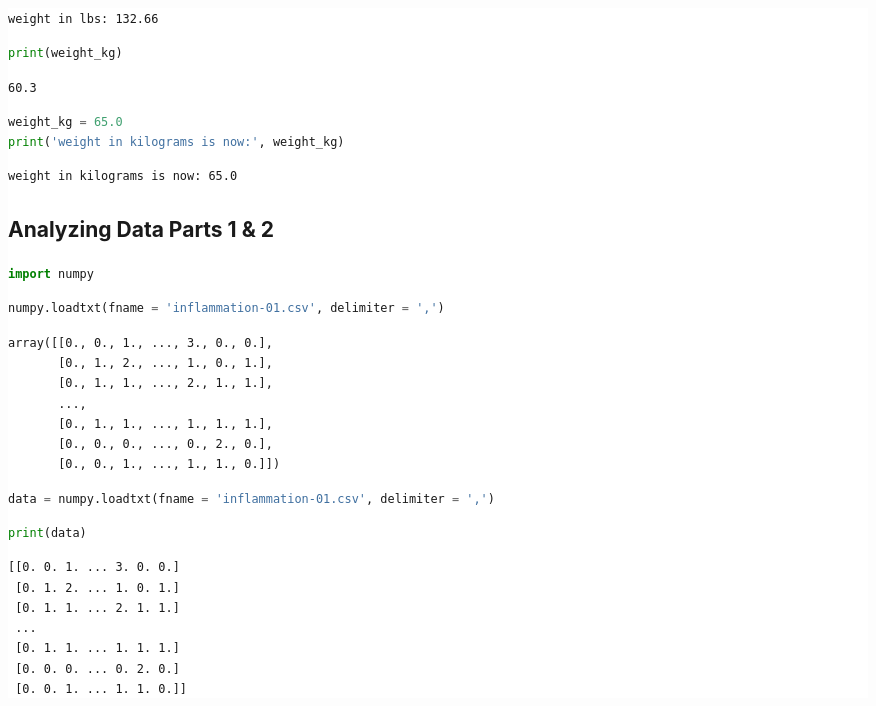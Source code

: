     weight in lbs: 132.66



```python
print(weight_kg)
```

    60.3



```python
weight_kg = 65.0
print('weight in kilograms is now:', weight_kg)
```

    weight in kilograms is now: 65.0



## Analyzing Data Parts 1 & 2 


```python
import numpy
```


```python
numpy.loadtxt(fname = 'inflammation-01.csv', delimiter = ',')
```




    array([[0., 0., 1., ..., 3., 0., 0.],
           [0., 1., 2., ..., 1., 0., 1.],
           [0., 1., 1., ..., 2., 1., 1.],
           ...,
           [0., 1., 1., ..., 1., 1., 1.],
           [0., 0., 0., ..., 0., 2., 0.],
           [0., 0., 1., ..., 1., 1., 0.]])




```python
data = numpy.loadtxt(fname = 'inflammation-01.csv', delimiter = ',')
```


```python
print(data)
```

    [[0. 0. 1. ... 3. 0. 0.]
     [0. 1. 2. ... 1. 0. 1.]
     [0. 1. 1. ... 2. 1. 1.]
     ...
     [0. 1. 1. ... 1. 1. 1.]
     [0. 0. 0. ... 0. 2. 0.]
     [0. 0. 1. ... 1. 1. 0.]]


